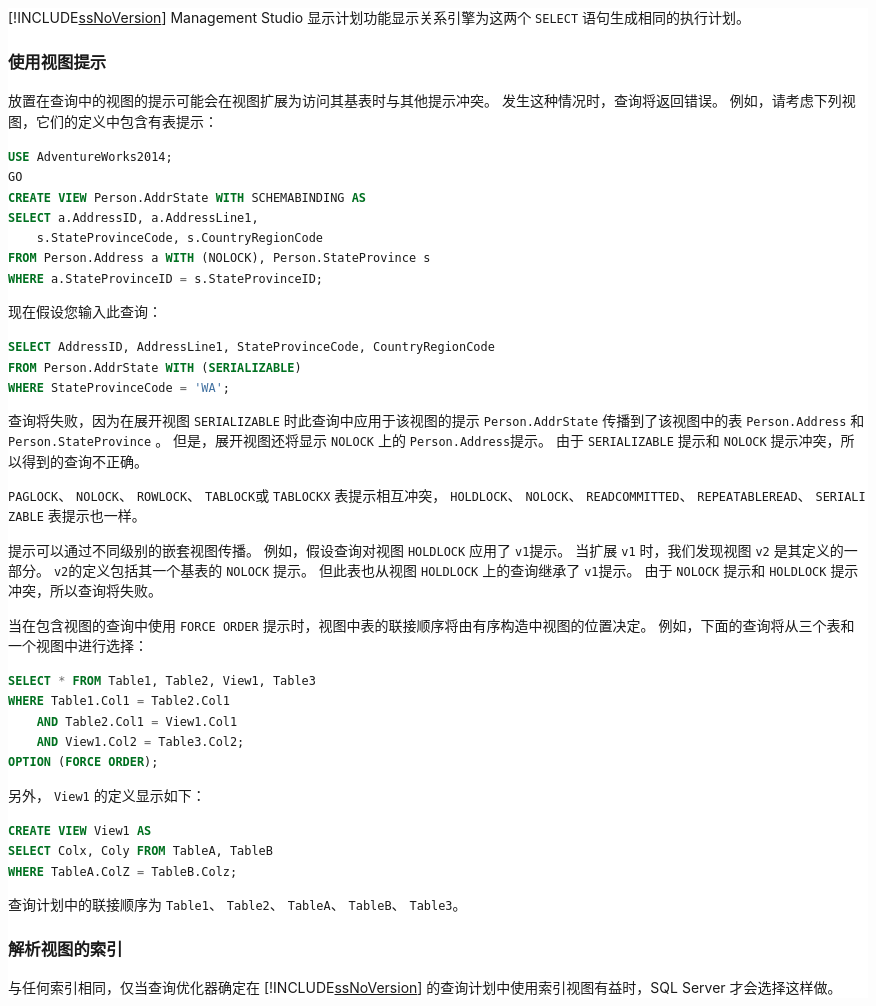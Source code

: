 [!INCLUDE[ssNoVersion](../includes/ssnoversion-md.md)] Management Studio 显示计划功能显示关系引擎为这两个 `SELECT` 语句生成相同的执行计划。

### <a name="using-hints-with-views"></a>使用视图提示
放置在查询中的视图的提示可能会在视图扩展为访问其基表时与其他提示冲突。 发生这种情况时，查询将返回错误。 例如，请考虑下列视图，它们的定义中包含有表提示：

```sql
USE AdventureWorks2014;
GO
CREATE VIEW Person.AddrState WITH SCHEMABINDING AS
SELECT a.AddressID, a.AddressLine1, 
    s.StateProvinceCode, s.CountryRegionCode
FROM Person.Address a WITH (NOLOCK), Person.StateProvince s
WHERE a.StateProvinceID = s.StateProvinceID;
```

现在假设您输入此查询：

```sql
SELECT AddressID, AddressLine1, StateProvinceCode, CountryRegionCode
FROM Person.AddrState WITH (SERIALIZABLE)
WHERE StateProvinceCode = 'WA';
```

查询将失败，因为在展开视图 `SERIALIZABLE` 时此查询中应用于该视图的提示 `Person.AddrState` 传播到了该视图中的表 `Person.Address` 和 `Person.StateProvince` 。 但是，展开视图还将显示 `NOLOCK` 上的 `Person.Address`提示。 由于 `SERIALIZABLE` 提示和 `NOLOCK` 提示冲突，所以得到的查询不正确。 

`PAGLOCK`、 `NOLOCK`、 `ROWLOCK`、 `TABLOCK`或 `TABLOCKX` 表提示相互冲突， `HOLDLOCK`、 `NOLOCK`、 `READCOMMITTED`、 `REPEATABLEREAD`、 `SERIALIZABLE` 表提示也一样。

提示可以通过不同级别的嵌套视图传播。 例如，假设查询对视图 `HOLDLOCK` 应用了 `v1`提示。 当扩展 `v1` 时，我们发现视图 `v2` 是其定义的一部分。 `v2`的定义包括其一个基表的 `NOLOCK` 提示。 但此表也从视图 `HOLDLOCK` 上的查询继承了 `v1`提示。 由于 `NOLOCK` 提示和 `HOLDLOCK` 提示冲突，所以查询将失败。

当在包含视图的查询中使用 `FORCE ORDER` 提示时，视图中表的联接顺序将由有序构造中视图的位置决定。 例如，下面的查询将从三个表和一个视图中进行选择：

```sql
SELECT * FROM Table1, Table2, View1, Table3
WHERE Table1.Col1 = Table2.Col1 
    AND Table2.Col1 = View1.Col1
    AND View1.Col2 = Table3.Col2;
OPTION (FORCE ORDER);
```

另外， `View1` 的定义显示如下：

```sql
CREATE VIEW View1 AS
SELECT Colx, Coly FROM TableA, TableB
WHERE TableA.ColZ = TableB.Colz;
```

查询计划中的联接顺序为 `Table1`、 `Table2`、 `TableA`、 `TableB`、 `Table3`。

### <a name="resolving-indexes-on-views"></a>解析视图的索引

与任何索引相同，仅当查询优化器确定在 [!INCLUDE[ssNoVersion](../includes/ssnoversion-md.md)] 的查询计划中使用索引视图有益时，SQL Server 才会选择这样做。
